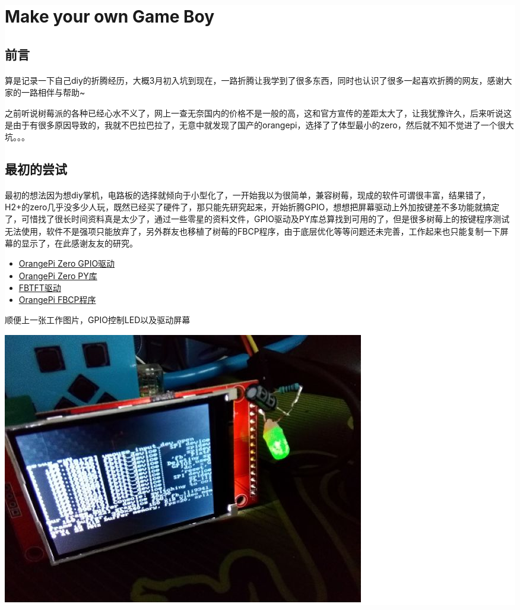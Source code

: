 # Make your own Game Boy

## 前言

算是记录一下自己diy的折腾经历，大概3月初入坑到现在，一路折腾让我学到了很多东西，同时也认识了很多一起喜欢折腾的网友，感谢大家的一路相伴与帮助~

之前听说树莓派的各种已经心水不义了，网上一查无奈国内的价格不是一般的高，这和官方宣传的差距太大了，让我犹豫许久，后来听说这是由于有很多原因导致的，我就不巴拉巴拉了，无意中就发现了国产的orangepi，选择了了体型最小的zero，然后就不知不觉进了一个很大坑。。。

## 最初的尝试

最初的想法因为想diy掌机，电路板的选择就倾向于小型化了，一开始我以为很简单，兼容树莓，现成的软件可谓很丰富，结果错了，H2+的zero几乎没多少人玩，既然已经买了硬件了，那只能先研究起来，开始折腾GPIO，想想把屏幕驱动上外加按键差不多功能就搞定了，可惜找了很长时间资料真是太少了，通过一些零星的资料文件，GPIO驱动及PY库总算找到可用的了，但是很多树莓上的按键程序测试无法使用，软件不是强项只能放弃了，另外群友也移植了树莓的FBCP程序，由于底层优化等等问题还未完善，工作起来也只能复制一下屏幕的显示了，在此感谢友友的研究。

* [OrangePi Zero GPIO驱动](https://github.com/wdmomoxx/WiringOP-Zero)
* [OrangePi Zero PY库](https://github.com/wdmomoxx/orangepi_ZERO_gpio_pyH2)
* [FBTFT驱动](https://github.com/notro/fbtft)
* [OrangePi FBCP程序](https://github.com/wdmomoxx/OrangePi_FBCP)

顺便上一张工作图片，GPIO控制LED以及驱动屏幕

![img](1/1.jpg)

